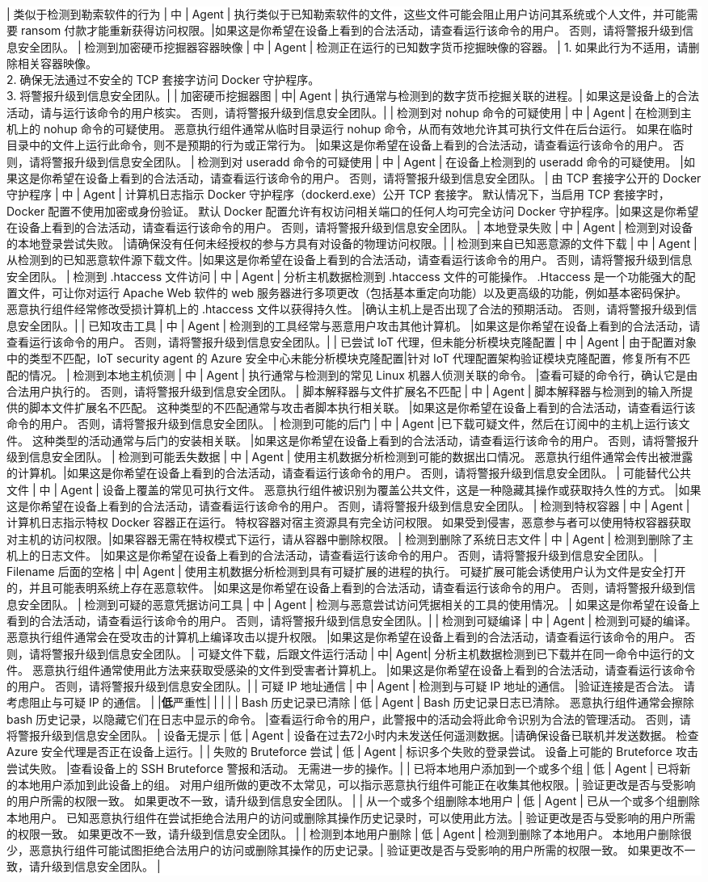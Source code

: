 |  类似于检测到勒索软件的行为  | 中 | Agent       | 执行类似于已知勒索软件的文件，这些文件可能会阻止用户访问其系统或个人文件，并可能需要 ransom 付款才能重新获得访问权限。|如果这是你希望在设备上看到的合法活动，请查看运行该命令的用户。 否则，请将警报升级到信息安全团队。
|   检测到加密硬币挖掘器容器映像 | 中                   | Agent       | 检测正在运行的已知数字货币挖掘映像的容器。 |  1. 如果此行为不适用，请删除相关容器映像。<br> 2. 确保无法通过不安全的 TCP 套接字访问 Docker 守护程序。<br> 3. 将警报升级到信息安全团队。|
|  加密硬币挖掘器图  | 中| Agent       | 执行通常与检测到的数字货币挖掘关联的进程。| 如果这是设备上的合法活动，请与运行该命令的用户核实。 否则，请将警报升级到信息安全团队。|
|   检测到对 nohup 命令的可疑使用 | 中 | Agent       | 在检测到主机上的 nohup 命令的可疑使用。 恶意执行组件通常从临时目录运行 nohup 命令，从而有效地允许其可执行文件在后台运行。 如果在临时目录中的文件上运行此命令，则不是预期的行为或正常行为。 |如果这是你希望在设备上看到的合法活动，请查看运行该命令的用户。 否则，请将警报升级到信息安全团队。
|   检测到对 useradd 命令的可疑使用  | 中      | Agent       | 在设备上检测到的 useradd 命令的可疑使用。 |如果这是你希望在设备上看到的合法活动，请查看运行该命令的用户。 否则，请将警报升级到信息安全团队。
|  由 TCP 套接字公开的 Docker 守护程序  | 中 | Agent | 计算机日志指示 Docker 守护程序（dockerd.exe）公开 TCP 套接字。 默认情况下，当启用 TCP 套接字时，Docker 配置不使用加密或身份验证。 默认 Docker 配置允许有权访问相关端口的任何人均可完全访问 Docker 守护程序。|如果这是你希望在设备上看到的合法活动，请查看运行该命令的用户。 否则，请将警报升级到信息安全团队。
|  本地登录失败  | 中 | Agent       | 检测到对设备的本地登录尝试失败。 |请确保没有任何未经授权的参与方具有对设备的物理访问权限。|
|  检测到来自已知恶意源的文件下载   | 中  | Agent       |  从检测到的已知恶意软件源下载文件。|如果这是你希望在设备上看到的合法活动，请查看运行该命令的用户。 否则，请将警报升级到信息安全团队。
|   检测到 .htaccess 文件访问 | 中                       | Agent       | 分析主机数据检测到 .htaccess 文件的可能操作。 .Htaccess 是一个功能强大的配置文件，可让你对运行 Apache Web 软件的 web 服务器进行多项更改（包括基本重定向功能）以及更高级的功能，例如基本密码保护。 恶意执行组件经常修改受损计算机上的 .htaccess 文件以获得持久性。 |确认主机上是否出现了合法的预期活动。 否则，请将警报升级到信息安全团队。|
|  已知攻击工具  | 中                                   | Agent       | 检测到的工具经常与恶意用户攻击其他计算机。 |如果这是你希望在设备上看到的合法活动，请查看运行该命令的用户。 否则，请将警报升级到信息安全团队。|
|  已尝试 IoT 代理，但未能分析模块克隆配置 | 中  | Agent       | 由于配置对象中的类型不匹配，IoT security agent 的 Azure 安全中心未能分析模块克隆配置|针对 IoT 代理配置架构验证模块克隆配置，修复所有不匹配的情况。
|  检测到本地主机侦测  | 中 | Agent       | 执行通常与检测到的常见 Linux 机器人侦测关联的命令。 |查看可疑的命令行，确认它是由合法用户执行的。 否则，请将警报升级到信息安全团队。
|  脚本解释器与文件扩展名不匹配  | 中 | Agent       | 脚本解释器与检测到的输入所提供的脚本文件扩展名不匹配。 这种类型的不匹配通常与攻击者脚本执行相关联。 |如果这是你希望在设备上看到的合法活动，请查看运行该命令的用户。 否则，请将警报升级到信息安全团队。
|  检测到可能的后门  | 中 | Agent |已下载可疑文件，然后在订阅中的主机上运行该文件。 这种类型的活动通常与后门的安装相关联。 |如果这是你希望在设备上看到的合法活动，请查看运行该命令的用户。 否则，请将警报升级到信息安全团队。
| 检测到可能丢失数据  | 中 | Agent | 使用主机数据分析检测到可能的数据出口情况。 恶意执行组件通常会传出被泄露的计算机。|如果这是你希望在设备上看到的合法活动，请查看运行该命令的用户。 否则，请将警报升级到信息安全团队。
|  可能替代公共文件 | 中  | Agent | 设备上覆盖的常见可执行文件。 恶意执行组件被识别为覆盖公共文件，这是一种隐藏其操作或获取持久性的方式。 |如果这是你希望在设备上看到的合法活动，请查看运行该命令的用户。 否则，请将警报升级到信息安全团队。
|   检测到特权容器 | 中 | Agent       | 计算机日志指示特权 Docker 容器正在运行。 特权容器对宿主资源具有完全访问权限。 如果受到侵害，恶意参与者可以使用特权容器获取对主机的访问权限。|如果容器无需在特权模式下运行，请从容器中删除权限。
| 检测到删除了系统日志文件  | 中 | Agent       | 检测到删除了主机上的日志文件。 |如果这是你希望在设备上看到的合法活动，请查看运行该命令的用户。 否则，请将警报升级到信息安全团队。
|  Filename 后面的空格  | 中| Agent | 使用主机数据分析检测到具有可疑扩展的进程的执行。 可疑扩展可能会诱使用户认为文件是安全打开的，并且可能表明系统上存在恶意软件。 |如果这是你希望在设备上看到的合法活动，请查看运行该命令的用户。 否则，请将警报升级到信息安全团队。
|  检测到可疑的恶意凭据访问工具  | 中 | Agent       | 检测与恶意尝试访问凭据相关的工具的使用情况。 |  如果这是你希望在设备上看到的合法活动，请查看运行该命令的用户。 否则，请将警报升级到信息安全团队。|
|   检测到可疑编译 | 中  | Agent       | 检测到可疑的编译。 恶意执行组件通常会在受攻击的计算机上编译攻击以提升权限。  |如果这是你希望在设备上看到的合法活动，请查看运行该命令的用户。 否则，请将警报升级到信息安全团队。
|  可疑文件下载，后跟文件运行活动  | 中| Agent| 分析主机数据检测到已下载并在同一命令中运行的文件。 恶意执行组件通常使用此方法来获取受感染的文件到受害者计算机上。 |如果这是你希望在设备上看到的合法活动，请查看运行该命令的用户。 否则，请将警报升级到信息安全团队。|
|  可疑 IP 地址通信 | 中  | Agent       | 检测到与可疑 IP 地址的通信。 |验证连接是否合法。 请考虑阻止与可疑 IP 的通信。 |
|**低**严重性|  |  |  |
|    Bash 历史记录已清除   | 低                                  | Agent       | Bash 历史记录日志已清除。 恶意执行组件通常会擦除 bash 历史记录，以隐藏它们在日志中显示的命令。 |查看运行命令的用户，此警报中的活动会将此命令识别为合法的管理活动。 否则，请将警报升级到信息安全团队。
|   设备无提示    | 低 | Agent       | 设备在过去72小时内未发送任何遥测数据。|请确保设备已联机并发送数据。 检查 Azure 安全代理是否正在设备上运行。|
|  失败的 Bruteforce 尝试 | 低 | Agent       | 标识多个失败的登录尝试。 设备上可能的 Bruteforce 攻击尝试失败。 |查看设备上的 SSH Bruteforce 警报和活动。 无需进一步的操作。|
|  已将本地用户添加到一个或多个组 | 低                            | Agent     | 已将新的本地用户添加到此设备上的组。 对用户组所做的更改不太常见，可以指示恶意执行组件可能正在收集其他权限。|  验证更改是否与受影响的用户所需的权限一致。 如果更改不一致，请升级到信息安全团队。  |
|  从一个或多个组删除本地用户 | 低                            | Agent     | 已从一个或多个组删除本地用户。 已知恶意执行组件在尝试拒绝合法用户的访问或删除其操作历史记录时，可以使用此方法。|  验证更改是否与受影响的用户所需的权限一致。 如果更改不一致，请升级到信息安全团队。  |
|  检测到本地用户删除 | 低                            | Agent     | 检测到删除了本地用户。 本地用户删除很少，恶意执行组件可能试图拒绝合法用户的访问或删除其操作的历史记录。|  验证更改是否与受影响的用户所需的权限一致。 如果更改不一致，请升级到信息安全团队。  |
